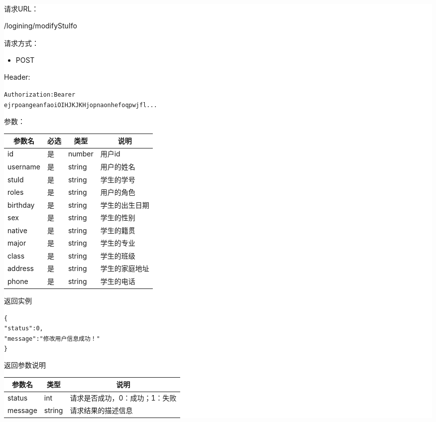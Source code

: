 请求URL：

/logining/modifyStuIfo

请求方式：

- POST

Header:

```html
Authorization:Bearer
ejrpoangeanfaoiOIHJKJKHjopnaonhefoqpwjfl...
```

参数：

| 参数名   | 必选 | 类型   | 说明           |
| -------- | ---- | ------ | -------------- |
| id       | 是   | number | 用户id         |
| username | 是   | string | 用户的姓名     |
| stuId    | 是   | string | 学生的学号     |
| roles    | 是   | string | 用户的角色     |
| birthday | 是   | string | 学生的出生日期 |
| sex      | 是   | string | 学生的性别     |
| native   | 是   | string | 学生的籍贯     |
| major    | 是   | string | 学生的专业     |
| class    | 是   | string | 学生的班级     |
| address  | 是   | string | 学生的家庭地址 |
| phone    | 是   | string | 学生的电话     |

返回实例

```html
{
"status":0,
"message":"修改用户信息成功！"
}
```

返回参数说明

| 参数名  | 类型   | 说明                           |
| ------- | ------ | ------------------------------ |
| status  | int    | 请求是否成功，0：成功；1：失败 |
| message | string | 请求结果的描述信息             |



